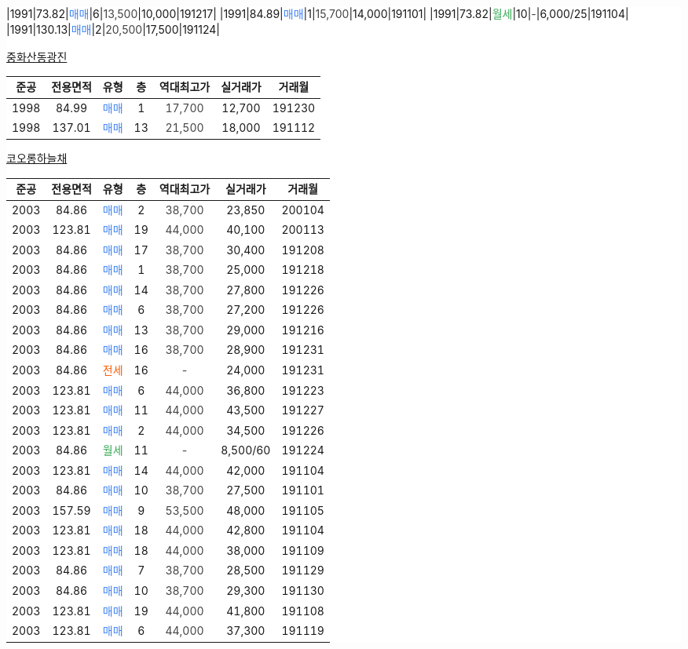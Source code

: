 |1991|73.82|<span style="color:#4285f3">매매</span>|6|<span style="color:#444444">13,500</span>|10,000|191217|
|1991|84.89|<span style="color:#4285f3">매매</span>|1|<span style="color:#444444">15,700</span>|14,000|191101|
|1991|73.82|<span style="color:#34a853">월세</span>|10|<span style="color:#444444">-</span>|6,000/25|191104|
|1991|130.13|<span style="color:#4285f3">매매</span>|2|<span style="color:#444444">20,500</span>|17,500|191124|

[중화산동광진](https://search.naver.com/search.naver?query=%EC%A0%84%EB%9D%BC%EB%B6%81%EB%8F%84+%EC%A0%84%EC%A3%BC%EC%8B%9C+%EC%99%84%EC%82%B0%EA%B5%AC+%EC%A4%91%ED%99%94%EC%82%B0%EB%8F%992%EA%B0%80+%EC%A4%91%ED%99%94%EC%82%B0%EB%8F%99%EA%B4%91%EC%A7%84)

|준공|전용면적|유형|층|역대최고가|실거래가|거래월|
|:---:|:---:|:---:|:---:|:---:|:---:|:---:|
|1998|84.99|<span style="color:#4285f3">매매</span>|1|<span style="color:#444444">17,700</span>|12,700|191230|
|1998|137.01|<span style="color:#4285f3">매매</span>|13|<span style="color:#444444">21,500</span>|18,000|191112|

[코오롱하늘채](https://search.naver.com/search.naver?query=%EC%A0%84%EB%9D%BC%EB%B6%81%EB%8F%84+%EC%A0%84%EC%A3%BC%EC%8B%9C+%EC%99%84%EC%82%B0%EA%B5%AC+%EC%A4%91%ED%99%94%EC%82%B0%EB%8F%992%EA%B0%80+%EC%BD%94%EC%98%A4%EB%A1%B1%ED%95%98%EB%8A%98%EC%B1%84)

|준공|전용면적|유형|층|역대최고가|실거래가|거래월|
|:---:|:---:|:---:|:---:|:---:|:---:|:---:|
|2003|84.86|<span style="color:#4285f3">매매</span>|2|<span style="color:#444444">38,700</span>|23,850|200104|
|2003|123.81|<span style="color:#4285f3">매매</span>|19|<span style="color:#444444">44,000</span>|40,100|200113|
|2003|84.86|<span style="color:#4285f3">매매</span>|17|<span style="color:#444444">38,700</span>|30,400|191208|
|2003|84.86|<span style="color:#4285f3">매매</span>|1|<span style="color:#444444">38,700</span>|25,000|191218|
|2003|84.86|<span style="color:#4285f3">매매</span>|14|<span style="color:#444444">38,700</span>|27,800|191226|
|2003|84.86|<span style="color:#4285f3">매매</span>|6|<span style="color:#444444">38,700</span>|27,200|191226|
|2003|84.86|<span style="color:#4285f3">매매</span>|13|<span style="color:#444444">38,700</span>|29,000|191216|
|2003|84.86|<span style="color:#4285f3">매매</span>|16|<span style="color:#444444">38,700</span>|28,900|191231|
|2003|84.86|<span style="color:#ff5a00">전세</span>|16|<span style="color:#444444">-</span>|24,000|191231|
|2003|123.81|<span style="color:#4285f3">매매</span>|6|<span style="color:#444444">44,000</span>|36,800|191223|
|2003|123.81|<span style="color:#4285f3">매매</span>|11|<span style="color:#444444">44,000</span>|43,500|191227|
|2003|123.81|<span style="color:#4285f3">매매</span>|2|<span style="color:#444444">44,000</span>|34,500|191226|
|2003|84.86|<span style="color:#34a853">월세</span>|11|<span style="color:#444444">-</span>|8,500/60|191224|
|2003|123.81|<span style="color:#4285f3">매매</span>|14|<span style="color:#444444">44,000</span>|42,000|191104|
|2003|84.86|<span style="color:#4285f3">매매</span>|10|<span style="color:#444444">38,700</span>|27,500|191101|
|2003|157.59|<span style="color:#4285f3">매매</span>|9|<span style="color:#444444">53,500</span>|48,000|191105|
|2003|123.81|<span style="color:#4285f3">매매</span>|18|<span style="color:#444444">44,000</span>|42,800|191104|
|2003|123.81|<span style="color:#4285f3">매매</span>|18|<span style="color:#444444">44,000</span>|38,000|191109|
|2003|84.86|<span style="color:#4285f3">매매</span>|7|<span style="color:#444444">38,700</span>|28,500|191129|
|2003|84.86|<span style="color:#4285f3">매매</span>|10|<span style="color:#444444">38,700</span>|29,300|191130|
|2003|123.81|<span style="color:#4285f3">매매</span>|19|<span style="color:#444444">44,000</span>|41,800|191108|
|2003|123.81|<span style="color:#4285f3">매매</span>|6|<span style="color:#444444">44,000</span>|37,300|191119|
